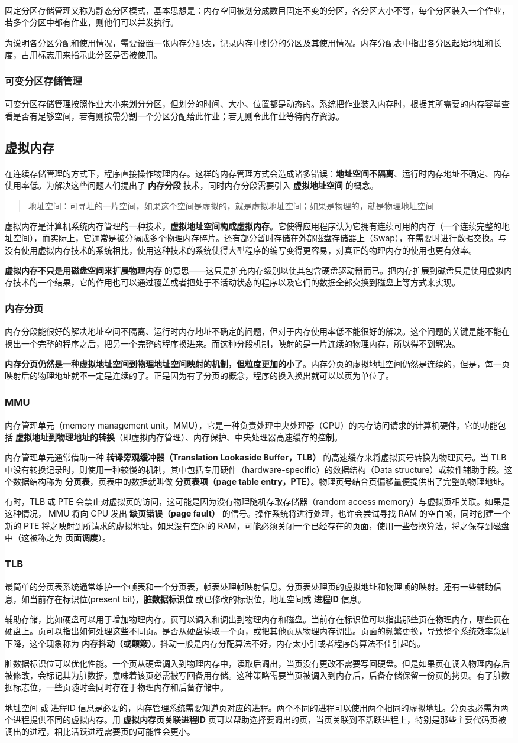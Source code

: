 固定分区存储管理又称为静态分区模式，基本思想是：内存空间被划分成数目固定不变的分区，各分区大小不等，每个分区装入一个作业，若多个分区中都有作业，则他们可以并发执行。

为说明各分区分配和使用情况，需要设置一张内存分配表，记录内存中划分的分区及其使用情况。内存分配表中指出各分区起始地址和长度，占用标志用来指示此分区是否被使用。

### 可变分区存储管理

可变分区存储管理按照作业大小来划分分区，但划分的时间、大小、位置都是动态的。系统把作业装入内存时，根据其所需要的内存容量查看是否有足够空间，若有则按需分割一个分区分配给此作业；若无则令此作业等待内存资源。

## 虚拟内存

在连续存储管理的方式下，程序直接操作物理内存。这样的内存管理方式会造成诸多错误：**地址空间不隔离**、运行时内存地址不确定、内存使用率低。为解决这些问题人们提出了 **内存分段** 技术，同时内存分段需要引入 **虚拟地址空间** 的概念。

> 地址空间：可寻址的一片空间，如果这个空间是虚拟的，就是虚拟地址空间；如果是物理的，就是物理地址空间

虚拟内存是计算机系统内存管理的一种技术，**虚拟地址空间构成虚拟内存**。它使得应用程序认为它拥有连续可用的内存（一个连续完整的地址空间），而实际上，它通常是被分隔成多个物理内存碎片。还有部分暂时存储在外部磁盘存储器上（Swap），在需要时进行数据交换。与没有使用虚拟内存技术的系统相比，使用这种技术的系统使得大型程序的编写变得更容易，对真正的物理内存的使用也更有效率。

**虚拟内存不只是用磁盘空间来扩展物理内存** 的意思——这只是扩充内存级别以使其包含硬盘驱动器而已。把内存扩展到磁盘只是使用虚拟内存技术的一个结果，它的作用也可以通过覆盖或者把处于不活动状态的程序以及它们的数据全部交换到磁盘上等方式来实现。

### 内存分页

内存分段能很好的解决地址空间不隔离、运行时内存地址不确定的问题，但对于内存使用率低不能很好的解决。这个问题的关键是能不能在换出一个完整的程序之后，把另一个完整的程序换进来。而这种分段机制，映射的是一片连续的物理内存，所以得不到解决。

**内存分页仍然是一种虚拟地址空间到物理地址空间映射的机制，但粒度更加的小了**。内存分页的虚拟地址空间仍然是连续的，但是，每一页映射后的物理地址就不一定是连续的了。正是因为有了分页的概念，程序的换入换出就可以以页为单位了。

### MMU

内存管理单元（memory management unit，MMU），它是一种负责处理中央处理器（CPU）的内存访问请求的计算机硬件。它的功能包括 **虚拟地址到物理地址的转换**（即虚拟内存管理）、内存保护、中央处理器高速缓存的控制。

内存管理单元通常借助一种 **转译旁观缓冲器（Translation Lookaside Buffer，TLB）** 的高速缓存来将虚拟页号转换为物理页号。当 TLB 中没有转换记录时，则使用一种较慢的机制，其中包括专用硬件（hardware-specific）的数据结构（Data structure）或软件辅助手段。这个数据结构称为 **分页表**，页表中的数据就叫做 **分页表项（page table entry，PTE）**。物理页号结合页偏移量便提供出了完整的物理地址。

有时，TLB 或 PTE 会禁止对虚拟页的访问，这可能是因为没有物理随机存取存储器（random access memory）与虚拟页相关联。如果是这种情况， MMU 将向 CPU 发出 **缺页错误（page fault）** 的信号。操作系统将进行处理，也许会尝试寻找 RAM 的空白帧，同时创建一个新的 PTE 将之映射到所请求的虚拟地址。如果没有空闲的 RAM，可能必须关闭一个已经存在的页面，使用一些替换算法，将之保存到磁盘中（这被称之为 **页面调度**）。

### TLB

最简单的分页表系统通常维护一个帧表和一个分页表，帧表处理帧映射信息。分页表处理页的虚拟地址和物理帧的映射。还有一些辅助信息，如当前存在标识位(present bit)，**脏数据标识位** 或已修改的标识位，地址空间或 **进程ID** 信息。

辅助存储，比如硬盘可以用于增加物理内存。页可以调入和调出到物理内存和磁盘。当前存在标识位可以指出那些页在物理内存，哪些页在硬盘上。页可以指出如何处理这些不同页。是否从硬盘读取一个页，或把其他页从物理内存调出。页面的频繁更换，导致整个系统效率急剧下降，这个现象称为 **内存抖动（或颠簸）**。抖动一般是内存分配算法不好，内存太小引或者程序的算法不佳引起的。

脏数据标识位可以优化性能。一个页从硬盘调入到物理内存中，读取后调出，当页没有更改不需要写回硬盘。但是如果页在调入物理内存后被修改，会标记其为脏数据，意味着该页必需被写回备用存储。这种策略需要当页被调入到内存后，后备存储保留一份页的拷贝。有了脏数据标志位，一些页随时会同时存在于物理内存和后备存储中。

地址空间 或 进程ID 信息是必要的，内存管理系统需要知道页对应的进程。两个不同的进程可以使用两个相同的虚拟地址。分页表必需为两个进程提供不同的虚拟内存。用 **虚拟内存页关联进程ID** 页可以帮助选择要调出的页，当页关联到不活跃进程上，特别是那些主要代码页被调出的进程，相比活跃进程需要页的可能性会更小。
